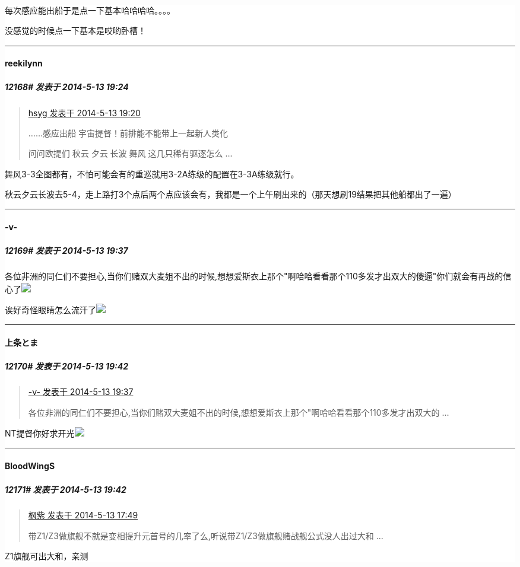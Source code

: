 
每次感应能出船于是点一下基本哈哈哈哈。。。。


没感觉的时候点一下基本是哎哟卧槽！


-----

####  reekilynn  
##### 12168#       发表于 2014-5-13 19:24


<blockquote><a href="httphttps://bbs.saraba1st.com/2b/forum.php?mod=redirect&amp;goto=findpost&amp;pid=25368582&amp;ptid=930880" target="_blank">hsyg 发表于 2014-5-13 19:20</a>

……感应出船 宇宙提督！前排能不能带上一起新人类化

问问欧提们 秋云 夕云 长波 舞风 这几只稀有驱逐怎么 ...</blockquote>
舞风3-3全图都有，不怕可能会有的重巡就用3-2A练级的配置在3-3A练级就行。

秋云夕云长波去5-4，走上路打3个点后两个点应该会有，我都是一个上午刷出来的（那天想刷19结果把其他船都出了一遍）


-----

####  -v-  
##### 12169#       发表于 2014-5-13 19:37


各位非洲的同仁们不要担心,当你们赌双大麦姐不出的时候,想想爱斯衣上那个"啊哈哈看看那个110多发才出双大的傻逼"你们就会有再战的信心了<img src="https://static.saraba1st.com/image/smiley/face/149.gif" referrerpolicy="no-referrer">

诶好奇怪眼睛怎么流汗了<img src="https://static.saraba1st.com/image/smiley/face/02.gif" referrerpolicy="no-referrer">


-----

####  上条とま  
##### 12170#       发表于 2014-5-13 19:42


<blockquote><a href="httphttps://bbs.saraba1st.com/2b/forum.php?mod=redirect&amp;goto=findpost&amp;pid=25368730&amp;ptid=930880" target="_blank">-v- 发表于 2014-5-13 19:37</a>

各位非洲的同仁们不要担心,当你们赌双大麦姐不出的时候,想想爱斯衣上那个"啊哈哈看看那个110多发才出双大的 ...</blockquote>
NT提督你好求开光<img src="https://static.saraba1st.com/image/smiley/bundam/19.png" referrerpolicy="no-referrer">


-----

####  BloodWingS  
##### 12171#       发表于 2014-5-13 19:42


<blockquote><a href="httphttps://bbs.saraba1st.com/2b/forum.php?mod=redirect&amp;goto=findpost&amp;pid=25367821&amp;ptid=930880" target="_blank">枫紫 发表于 2014-5-13 17:49</a>

带Z1/Z3做旗舰不就是变相提升元首号的几率了么,听说带Z1/Z3做旗舰赌战舰公式没人出过大和 ...</blockquote>
Z1旗舰可出大和，亲测
